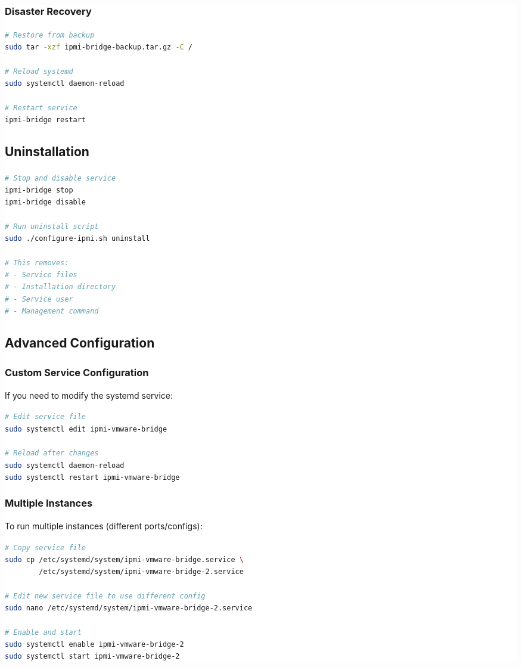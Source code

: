 ### Disaster Recovery

```bash
# Restore from backup
sudo tar -xzf ipmi-bridge-backup.tar.gz -C /

# Reload systemd
sudo systemctl daemon-reload

# Restart service
ipmi-bridge restart
```

## Uninstallation

```bash
# Stop and disable service
ipmi-bridge stop
ipmi-bridge disable

# Run uninstall script
sudo ./configure-ipmi.sh uninstall

# This removes:
# - Service files
# - Installation directory
# - Service user
# - Management command
```

## Advanced Configuration

### Custom Service Configuration

If you need to modify the systemd service:

```bash
# Edit service file
sudo systemctl edit ipmi-vmware-bridge

# Reload after changes
sudo systemctl daemon-reload
sudo systemctl restart ipmi-vmware-bridge
```

### Multiple Instances

To run multiple instances (different ports/configs):

```bash
# Copy service file
sudo cp /etc/systemd/system/ipmi-vmware-bridge.service \
        /etc/systemd/system/ipmi-vmware-bridge-2.service

# Edit new service file to use different config
sudo nano /etc/systemd/system/ipmi-vmware-bridge-2.service

# Enable and start
sudo systemctl enable ipmi-vmware-bridge-2
sudo systemctl start ipmi-vmware-bridge-2
```
